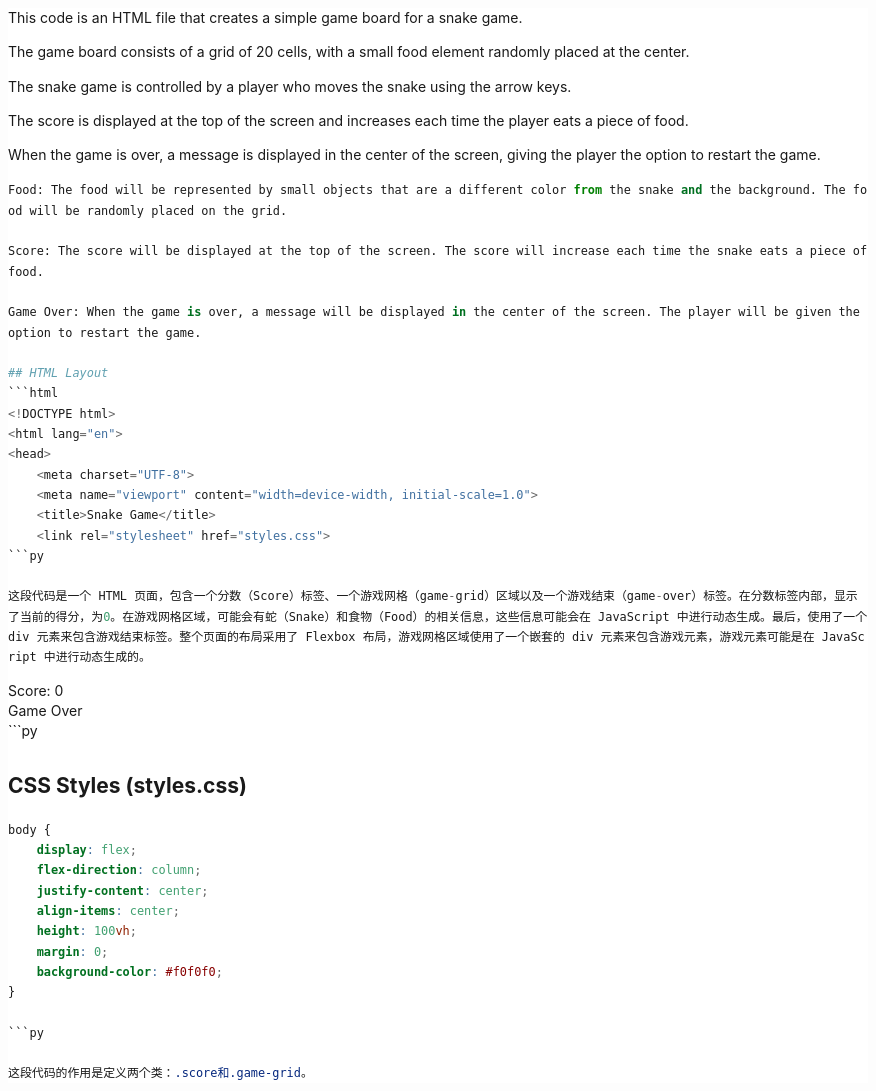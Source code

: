 This code is an HTML file that creates a simple game board for a snake game.

The game board consists of a grid of 20 cells, with a small food element randomly placed at the center.

The snake game is controlled by a player who moves the snake using the arrow keys.

The score is displayed at the top of the screen and increases each time the player eats a piece of food.

When the game is over, a message is displayed in the center of the screen, giving the player the option to restart the game.


```py
Food: The food will be represented by small objects that are a different color from the snake and the background. The food will be randomly placed on the grid.

Score: The score will be displayed at the top of the screen. The score will increase each time the snake eats a piece of food.

Game Over: When the game is over, a message will be displayed in the center of the screen. The player will be given the option to restart the game.

## HTML Layout
```html
<!DOCTYPE html>
<html lang="en">
<head>
    <meta charset="UTF-8">
    <meta name="viewport" content="width=device-width, initial-scale=1.0">
    <title>Snake Game</title>
    <link rel="stylesheet" href="styles.css">
```py

这段代码是一个 HTML 页面，包含一个分数（Score）标签、一个游戏网格（game-grid）区域以及一个游戏结束（game-over）标签。在分数标签内部，显示了当前的得分，为0。在游戏网格区域，可能会有蛇（Snake）和食物（Food）的相关信息，这些信息可能会在 JavaScript 中进行动态生成。最后，使用了一个 div 元素来包含游戏结束标签。整个页面的布局采用了 Flexbox 布局，游戏网格区域使用了一个嵌套的 div 元素来包含游戏元素，游戏元素可能是在 JavaScript 中进行动态生成的。


```
</head>
<body>
    <div class="score">Score: 0</div>
    <div class="game-grid">
        <!-- Snake and food will be dynamically generated here using JavaScript -->
    </div>
    <div class="game-over">Game Over</div>
</body>
</html>
```py

## CSS Styles (styles.css)
```css
body {
    display: flex;
    flex-direction: column;
    justify-content: center;
    align-items: center;
    height: 100vh;
    margin: 0;
    background-color: #f0f0f0;
}

```py

这段代码的作用是定义两个类：.score和.game-grid。

```